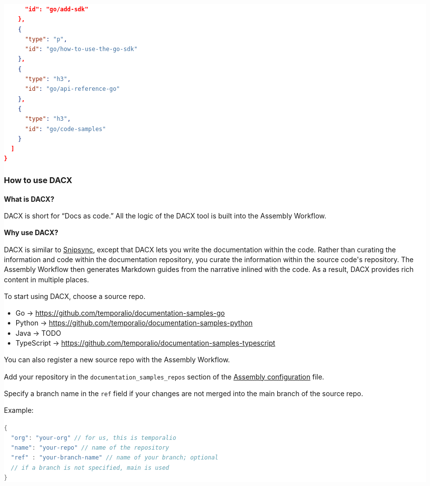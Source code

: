 ```json
      "id": "go/add-sdk"
    },
    {
      "type": "p",
      "id": "go/how-to-use-the-go-sdk"
    },
    {
      "type": "h3",
      "id": "go/api-reference-go"
    },
    {
      "type": "h3",
      "id": "go/code-samples"
    }
  ]
}
```

### How to use DACX

**What is DACX?**

DACX is short for “Docs as code.”
All the logic of the DACX tool is built into the Assembly Workflow.

**Why use DACX?**

DACX is similar to [Snipsync](https://github.com/temporalio/snipsync), except that DACX lets you write the documentation within the code.
Rather than curating the information and code within the documentation repository, you curate the information within the source code's repository.
The Assembly Workflow then generates Markdown guides from the narrative inlined with the code.
As a result, DACX provides rich content in multiple places.

To start using DACX, choose a source repo.

- Go → https://github.com/temporalio/documentation-samples-go
- Python → https://github.com/temporalio/documentation-samples-python
- Java → TODO
- TypeScript → https://github.com/temporalio/documentation-samples-typescript

You can also register a new source repo with the Assembly Workflow.

Add your repository in the `documentation_samples_repos` section of the [Assembly configuration](https://github.com/temporalio/documentation/blob/main/assembly/config.json) file.

Specify a branch name in the `ref` field if your changes are not merged into the main branch of the source repo.

Example:

```go
{
  "org": "your-org" // for us, this is temporalio
  "name": "your-repo" // name of the repository
  "ref" : "your-branch-name" // name of your branch; optional
  // if a branch is not specified, main is used
}
```
